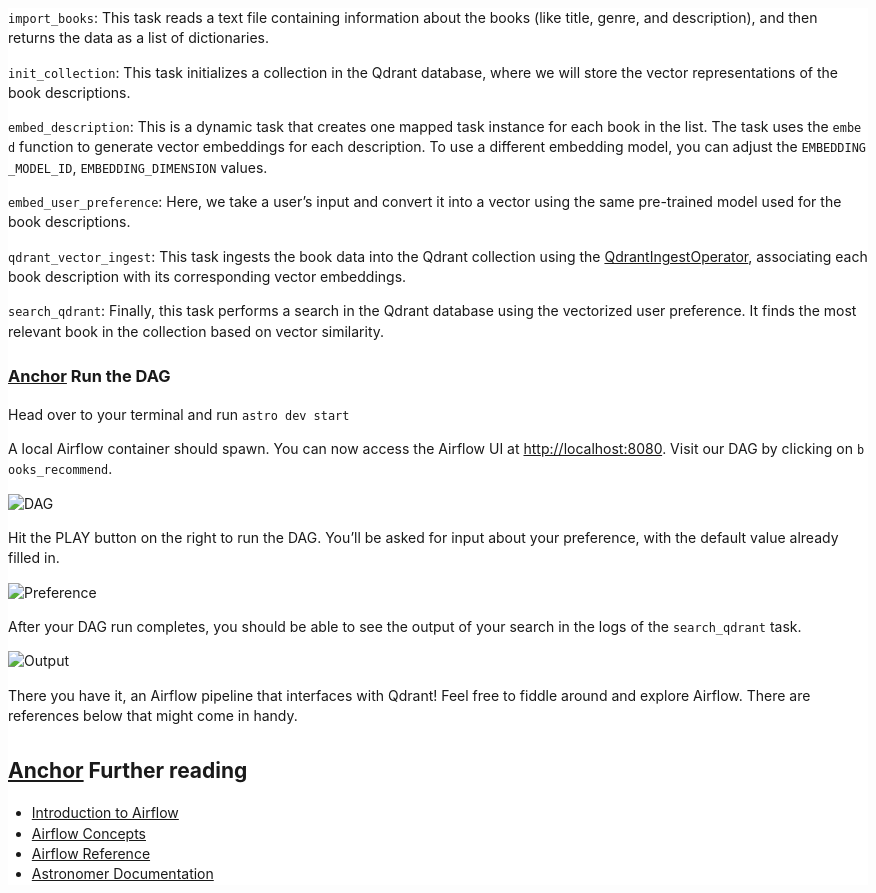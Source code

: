 ```python

```

`import_books`: This task reads a text file containing information about the books (like title, genre, and description), and then returns the data as a list of dictionaries.

`init_collection`: This task initializes a collection in the Qdrant database, where we will store the vector representations of the book descriptions.

`embed_description`: This is a dynamic task that creates one mapped task instance for each book in the list. The task uses the `embed` function to generate vector embeddings for each description. To use a different embedding model, you can adjust the `EMBEDDING_MODEL_ID`, `EMBEDDING_DIMENSION` values.

`embed_user_preference`: Here, we take a user’s input and convert it into a vector using the same pre-trained model used for the book descriptions.

`qdrant_vector_ingest`: This task ingests the book data into the Qdrant collection using the [QdrantIngestOperator](https://airflow.apache.org/docs/apache-airflow-providers-qdrant/1.0.0/), associating each book description with its corresponding vector embeddings.

`search_qdrant`: Finally, this task performs a search in the Qdrant database using the vectorized user preference. It finds the most relevant book in the collection based on vector similarity.

### [Anchor](https://qdrant.tech/documentation/send-data/qdrant-airflow-astronomer/\#run-the-dag) Run the DAG

Head over to your terminal and run
`astro dev start`

A local Airflow container should spawn. You can now access the Airflow UI at [http://localhost:8080](http://localhost:8080/). Visit our DAG by clicking on `books_recommend`.

![DAG](https://qdrant.tech/documentation/examples/airflow/demo-dag.png)

Hit the PLAY button on the right to run the DAG. You’ll be asked for input about your preference, with the default value already filled in.

![Preference](https://qdrant.tech/documentation/examples/airflow/preference-input.png)

After your DAG run completes, you should be able to see the output of your search in the logs of the `search_qdrant` task.

![Output](https://qdrant.tech/documentation/examples/airflow/output.png)

There you have it, an Airflow pipeline that interfaces with Qdrant! Feel free to fiddle around and explore Airflow. There are references below that might come in handy.

## [Anchor](https://qdrant.tech/documentation/send-data/qdrant-airflow-astronomer/\#further-reading) Further reading

- [Introduction to Airflow](https://docs.astronomer.io/learn/intro-to-airflow)
- [Airflow Concepts](https://docs.astronomer.io/learn/category/airflow-concepts)
- [Airflow Reference](https://airflow.apache.org/docs/)
- [Astronomer Documentation](https://docs.astronomer.io/)
